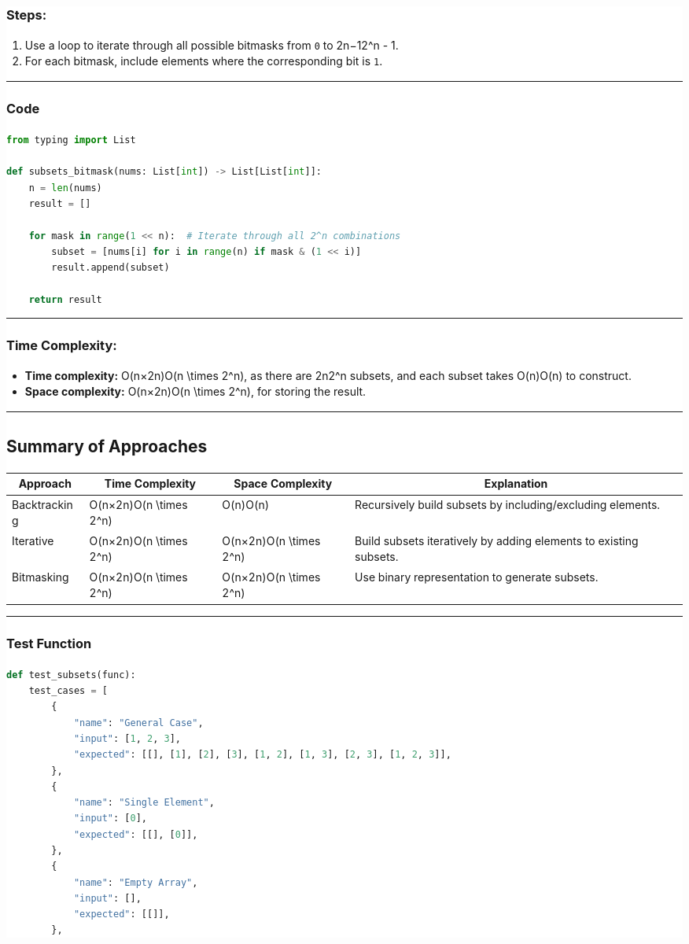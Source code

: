 
### Steps:

1. Use a loop to iterate through all possible bitmasks from `0` to 2n−12^n - 1.
2. For each bitmask, include elements where the corresponding bit is `1`.

---

### Code

```python
from typing import List

def subsets_bitmask(nums: List[int]) -> List[List[int]]:
    n = len(nums)
    result = []
    
    for mask in range(1 << n):  # Iterate through all 2^n combinations
        subset = [nums[i] for i in range(n) if mask & (1 << i)]
        result.append(subset)
    
    return result
```

---

### Time Complexity:

- **Time complexity:** O(n×2n)O(n \times 2^n), as there are 2n2^n subsets, and each subset takes O(n)O(n) to construct.
- **Space complexity:** O(n×2n)O(n \times 2^n), for storing the result.

---

## Summary of Approaches

|Approach|Time Complexity|Space Complexity|Explanation|
|---|---|---|---|
|Backtracking|O(n×2n)O(n \times 2^n)|O(n)O(n)|Recursively build subsets by including/excluding elements.|
|Iterative|O(n×2n)O(n \times 2^n)|O(n×2n)O(n \times 2^n)|Build subsets iteratively by adding elements to existing subsets.|
|Bitmasking|O(n×2n)O(n \times 2^n)|O(n×2n)O(n \times 2^n)|Use binary representation to generate subsets.|

---

### Test Function

```python
def test_subsets(func):
    test_cases = [
        {
            "name": "General Case",
            "input": [1, 2, 3],
            "expected": [[], [1], [2], [3], [1, 2], [1, 3], [2, 3], [1, 2, 3]],
        },
        {
            "name": "Single Element",
            "input": [0],
            "expected": [[], [0]],
        },
        {
            "name": "Empty Array",
            "input": [],
            "expected": [[]],
        },
```